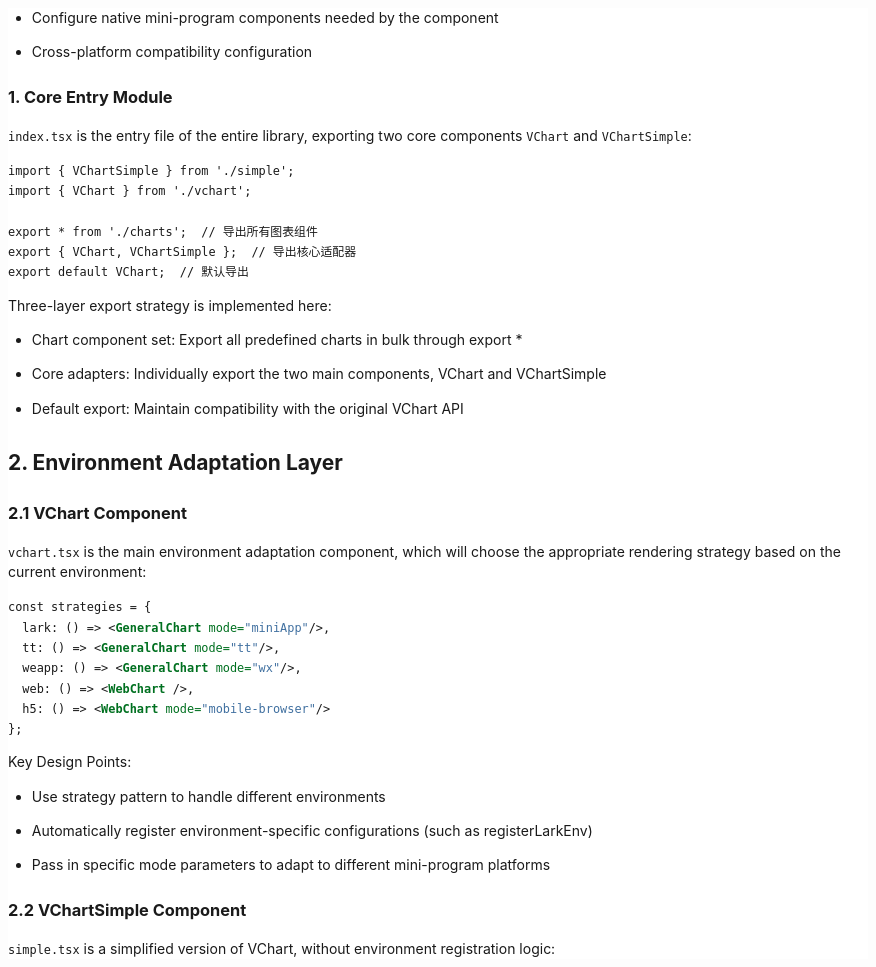 *  Configure native mini-program components needed by the component

*  Cross-platform compatibility configuration



### 1. Core Entry Module

`index.tsx` is the entry file of the entire library, exporting two core components `VChart` and `VChartSimple`:


```xml
import { VChartSimple } from './simple';
import { VChart } from './vchart';

export * from './charts';  // 导出所有图表组件
export { VChart, VChartSimple };  // 导出核心适配器
export default VChart;  // 默认导出    

```
Three-layer export strategy is implemented here:

* Chart component set: Export all predefined charts in bulk through export *

* Core adapters: Individually export the two main components, VChart and VChartSimple

* Default export: Maintain compatibility with the original VChart API

## 2. Environment Adaptation Layer

### 2.1 VChart Component

`vchart.tsx` is the main environment adaptation component, which will choose the appropriate rendering strategy based on the current environment:


```xml
const strategies = {
  lark: () => <GeneralChart mode="miniApp"/>,
  tt: () => <GeneralChart mode="tt"/>,
  weapp: () => <GeneralChart mode="wx"/>,
  web: () => <WebChart />,
  h5: () => <WebChart mode="mobile-browser"/>
};    

```
Key Design Points:

* Use strategy pattern to handle different environments

* Automatically register environment-specific configurations (such as registerLarkEnv)

* Pass in specific mode parameters to adapt to different mini-program platforms

### 2.2 VChartSimple Component

`simple.tsx` is a simplified version of VChart, without environment registration logic:
